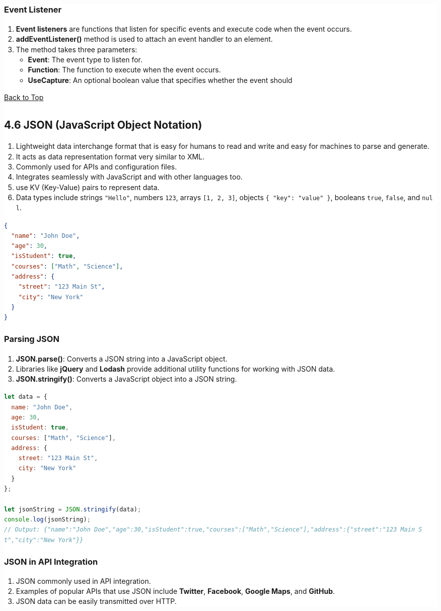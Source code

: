 ### Event Listener
1. **Event listeners** are functions that listen for specific events and execute code when the event occurs.
2. **addEventListener()** method is used to attach an event handler to an element.
3. The method takes three parameters:
   - **Event**: The event type to listen for.
   - **Function**: The function to execute when the event occurs.
   - **UseCapture**: An optional boolean value that specifies whether the event should

[Back to Top](#chpater-4-client-side-scripting)

## 4.6 JSON (JavaScript Object Notation)
1. Lightweight data interchange format that is easy for humans to read and write and easy for machines to parse and generate.
2. It acts as data representation format very similar to XML.
3. Commonly used for APIs and configuration files.
4. Integrates seamlessly with JavaScript and with other languages too.
5. use KV (Key-Value) pairs to represent data.
6. Data types include strings `"Hello"`, numbers `123`, arrays `[1, 2, 3]`, objects `{ "key": "value" }`, booleans `true`, `false`, and `null`.

```json
{
  "name": "John Doe",
  "age": 30,
  "isStudent": true,
  "courses": ["Math", "Science"],
  "address": {
    "street": "123 Main St",
    "city": "New York"
  }
}
```

### Parsing JSON
1. **JSON.parse()**: Converts a JSON string into a JavaScript object.
2. Libraries like **jQuery** and **Lodash** provide additional utility functions for working with JSON data.
3. **JSON.stringify()**: Converts a JavaScript object into a JSON string.

```js
let data = {
  name: "John Doe",
  age: 30,
  isStudent: true,
  courses: ["Math", "Science"],
  address: {
    street: "123 Main St",
    city: "New York"
  }
};

let jsonString = JSON.stringify(data);
console.log(jsonString); 
// Output: {"name":"John Doe","age":30,"isStudent":true,"courses":["Math","Science"],"address":{"street":"123 Main St","city":"New York"}}
```
### JSON in API Integration
1. JSON commonly used in API integration.
2. Examples of popular APIs that use JSON include **Twitter**, **Facebook**, **Google Maps**, and **GitHub**.
3. JSON data can be easily transmitted over HTTP.

